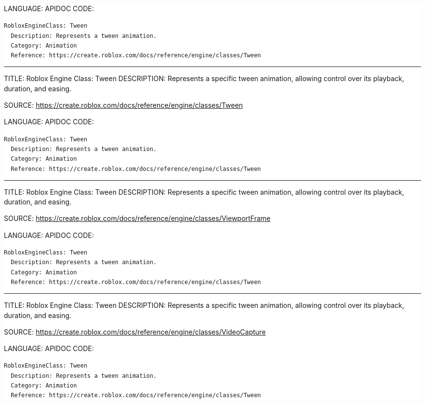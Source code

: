 LANGUAGE: APIDOC
CODE:
```
RobloxEngineClass: Tween
  Description: Represents a tween animation.
  Category: Animation
  Reference: https://create.roblox.com/docs/reference/engine/classes/Tween
```

----------------------------------------

TITLE: Roblox Engine Class: Tween
DESCRIPTION: Represents a specific tween animation, allowing control over its playback, duration, and easing.

SOURCE: https://create.roblox.com/docs/reference/engine/classes/Tween

LANGUAGE: APIDOC
CODE:
```
RobloxEngineClass: Tween
  Description: Represents a tween animation.
  Category: Animation
  Reference: https://create.roblox.com/docs/reference/engine/classes/Tween
```

----------------------------------------

TITLE: Roblox Engine Class: Tween
DESCRIPTION: Represents a specific tween animation, allowing control over its playback, duration, and easing.

SOURCE: https://create.roblox.com/docs/reference/engine/classes/ViewportFrame

LANGUAGE: APIDOC
CODE:
```
RobloxEngineClass: Tween
  Description: Represents a tween animation.
  Category: Animation
  Reference: https://create.roblox.com/docs/reference/engine/classes/Tween
```

----------------------------------------

TITLE: Roblox Engine Class: Tween
DESCRIPTION: Represents a specific tween animation, allowing control over its playback, duration, and easing.

SOURCE: https://create.roblox.com/docs/reference/engine/classes/VideoCapture

LANGUAGE: APIDOC
CODE:
```
RobloxEngineClass: Tween
  Description: Represents a tween animation.
  Category: Animation
  Reference: https://create.roblox.com/docs/reference/engine/classes/Tween
```
